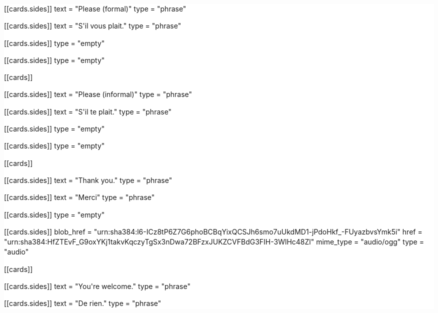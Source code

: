 [[cards.sides]]
text = "Please (formal)"
type = "phrase"

[[cards.sides]]
text = "S'il vous plait."
type = "phrase"

[[cards.sides]]
type = "empty"

[[cards.sides]]
type = "empty"

[[cards]]

[[cards.sides]]
text = "Please (informal)"
type = "phrase"

[[cards.sides]]
text = "S'il te plait."
type = "phrase"

[[cards.sides]]
type = "empty"

[[cards.sides]]
type = "empty"

[[cards]]

[[cards.sides]]
text = "Thank you."
type = "phrase"

[[cards.sides]]
text = "Merci"
type = "phrase"

[[cards.sides]]
type = "empty"

[[cards.sides]]
blob_href = "urn:sha384:l6-ICz8tP6Z7G6phoBCBqYixQCSJh6smo7uUkdMD1-jPdoHkf_-FUyazbvsYmk5i"
href = "urn:sha384:HfZTEvF_G9oxYKj1takvKqczyTgSx3nDwa72BFzxJUKZCVFBdG3FIH-3WlHc48Zl"
mime_type = "audio/ogg"
type = "audio"

[[cards]]

[[cards.sides]]
text = "You're welcome."
type = "phrase"

[[cards.sides]]
text = "De rien."
type = "phrase"
